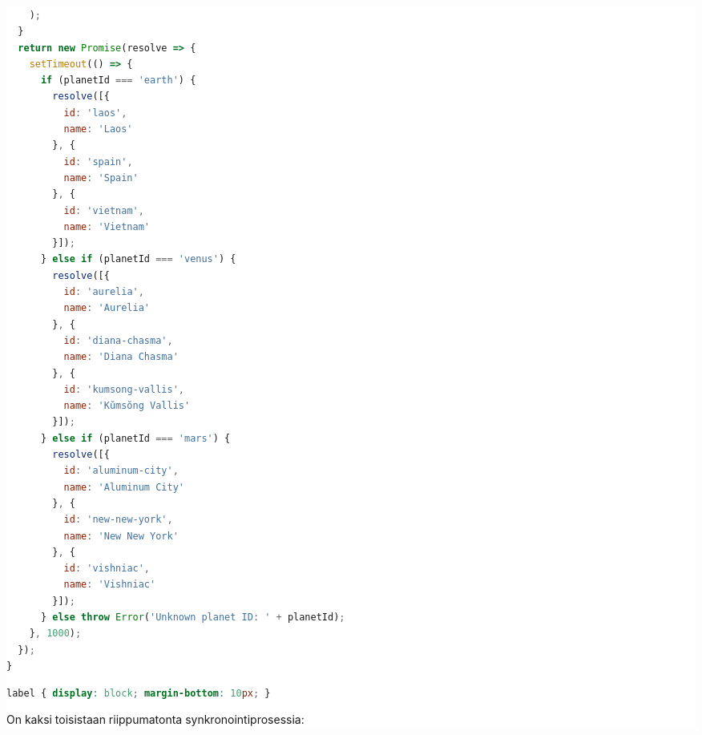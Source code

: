 ```js src/api.js hidden
    );
  }
  return new Promise(resolve => {
    setTimeout(() => {
      if (planetId === 'earth') {
        resolve([{
          id: 'laos',
          name: 'Laos'
        }, {
          id: 'spain',
          name: 'Spain'
        }, {
          id: 'vietnam',
          name: 'Vietnam'        
        }]);
      } else if (planetId === 'venus') {
        resolve([{
          id: 'aurelia',
          name: 'Aurelia'
        }, {
          id: 'diana-chasma',
          name: 'Diana Chasma'
        }, {
          id: 'kumsong-vallis',
          name: 'Kŭmsŏng Vallis'        
        }]);
      } else if (planetId === 'mars') {
        resolve([{
          id: 'aluminum-city',
          name: 'Aluminum City'
        }, {
          id: 'new-new-york',
          name: 'New New York'
        }, {
          id: 'vishniac',
          name: 'Vishniac'
        }]);
      } else throw Error('Unknown planet ID: ' + planetId);
    }, 1000);
  });
}
```

```css
label { display: block; margin-bottom: 10px; }
```

</Sandpack>

<Solution>

On kaksi toisistaan riippumatonta synkronointiprosessia:
